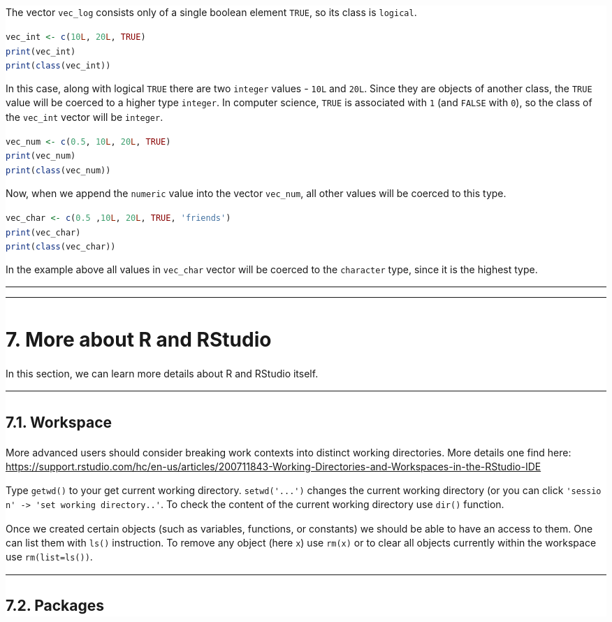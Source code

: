 The vector `vec_log` consists only of a single boolean element `TRUE`, so its class is `logical`.
```R
vec_int <- c(10L, 20L, TRUE)
print(vec_int)
print(class(vec_int))
```

In this case, along with logical `TRUE` there are two `integer` values - `10L` and `20L`. Since they are objects of another class, the `TRUE` value will be coerced to a higher type `integer`. In computer science, `TRUE` is associated with `1` (and `FALSE` with `0`), so the class of the `vec_int` vector will be `integer`.
```R
vec_num <- c(0.5, 10L, 20L, TRUE)
print(vec_num)
print(class(vec_num))
```

Now, when we append the `numeric` value into the vector `vec_num`, all other values will be coerced to this type.
```R
vec_char <- c(0.5 ,10L, 20L, TRUE, 'friends')
print(vec_char)
print(class(vec_char))
```

In the example above all values in `vec_char` vector will be coerced to the `character` type, since it is the highest type.

---
---

# 7. More about R and RStudio

In this section, we can learn more details about R and RStudio itself.

---

## 7.1. Workspace

More advanced users should consider breaking work contexts into distinct working directories. More details one find here: https://support.rstudio.com/hc/en-us/articles/200711843-Working-Directories-and-Workspaces-in-the-RStudio-IDE

Type `getwd()` to your get current working directory. `setwd('...')` changes the current working directory (or you can click `'session' -> 'set working directory..'`. To check the content of the current working directory use `dir()` function.

Once we created certain objects (such as variables, functions, or constants) we should be able to have an access to them. One can list them with `ls()` instruction. To remove any object (here `x`) use `rm(x)` or to clear all objects currently within the workspace use `rm(list=ls())`.

---

## 7.2. Packages
